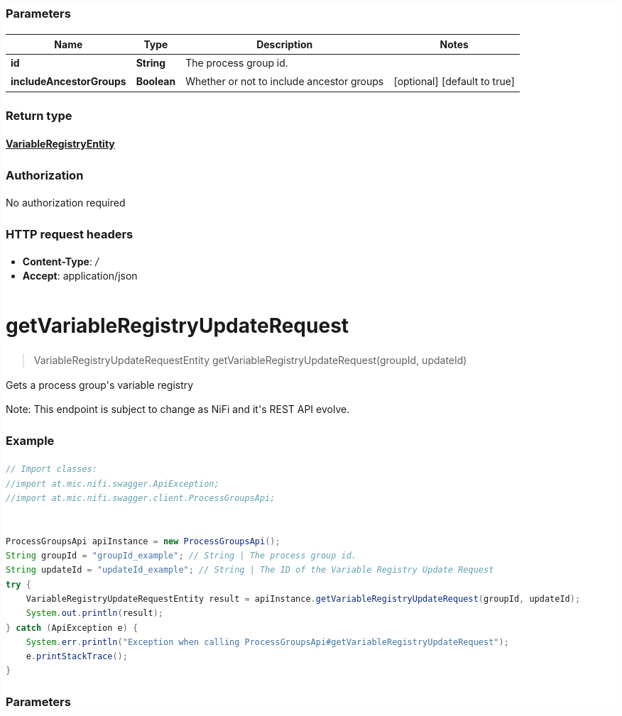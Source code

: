 ### Parameters

Name | Type | Description  | Notes
------------- | ------------- | ------------- | -------------
 **id** | **String**| The process group id. |
 **includeAncestorGroups** | **Boolean**| Whether or not to include ancestor groups | [optional] [default to true]

### Return type

[**VariableRegistryEntity**](VariableRegistryEntity.md)

### Authorization

No authorization required

### HTTP request headers

 - **Content-Type**: */*
 - **Accept**: application/json

<a name="getVariableRegistryUpdateRequest"></a>
# **getVariableRegistryUpdateRequest**
> VariableRegistryUpdateRequestEntity getVariableRegistryUpdateRequest(groupId, updateId)

Gets a process group&#39;s variable registry

Note: This endpoint is subject to change as NiFi and it&#39;s REST API evolve.

### Example
```java
// Import classes:
//import at.mic.nifi.swagger.ApiException;
//import at.mic.nifi.swagger.client.ProcessGroupsApi;


ProcessGroupsApi apiInstance = new ProcessGroupsApi();
String groupId = "groupId_example"; // String | The process group id.
String updateId = "updateId_example"; // String | The ID of the Variable Registry Update Request
try {
    VariableRegistryUpdateRequestEntity result = apiInstance.getVariableRegistryUpdateRequest(groupId, updateId);
    System.out.println(result);
} catch (ApiException e) {
    System.err.println("Exception when calling ProcessGroupsApi#getVariableRegistryUpdateRequest");
    e.printStackTrace();
}
```

### Parameters
